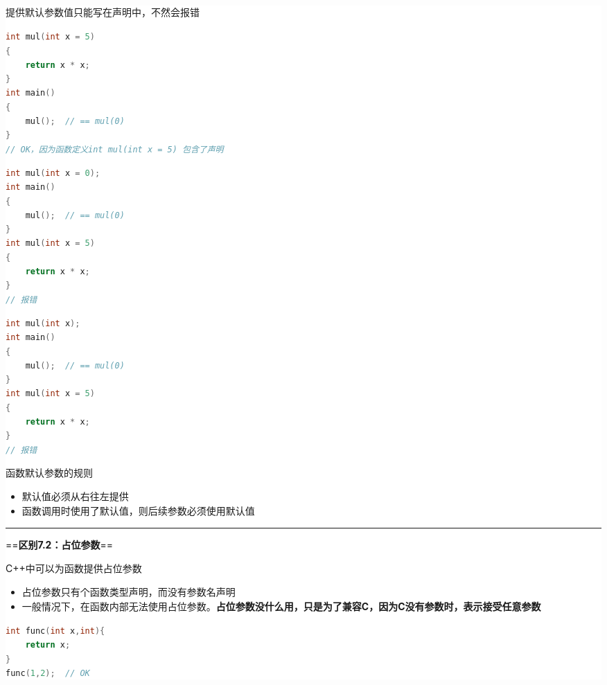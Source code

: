 提供默认参数值只能写在声明中，不然会报错

```c++
int mul(int x = 5) 
{
	return x * x;
}
int main()
{
	mul();  // == mul(0)
}
// OK，因为函数定义int mul(int x = 5) 包含了声明
```



```c++
int mul(int x = 0); 
int main()
{
	mul();  // == mul(0)
}
int mul(int x = 5) 
{
	return x * x;
}
// 报错
```

```c++
int mul(int x); 
int main()
{
	mul();  // == mul(0)
}
int mul(int x = 5) 
{
	return x * x;
}
// 报错
```

函数默认参数的规则

- 默认值必须从右往左提供
- 函数调用时使用了默认值，则后续参数必须使用默认值

---

==**区别7.2：占位参数**==

C++中可以为函数提供占位参数

- 占位参数只有个函数类型声明，而没有参数名声明
- 一般情况下，在函数内部无法使用占位参数。**占位参数没什么用，只是为了兼容C，因为C没有参数时，表示接受任意参数**

```c++
int func(int x,int){
	return x;
}
func(1,2);  // OK
```
